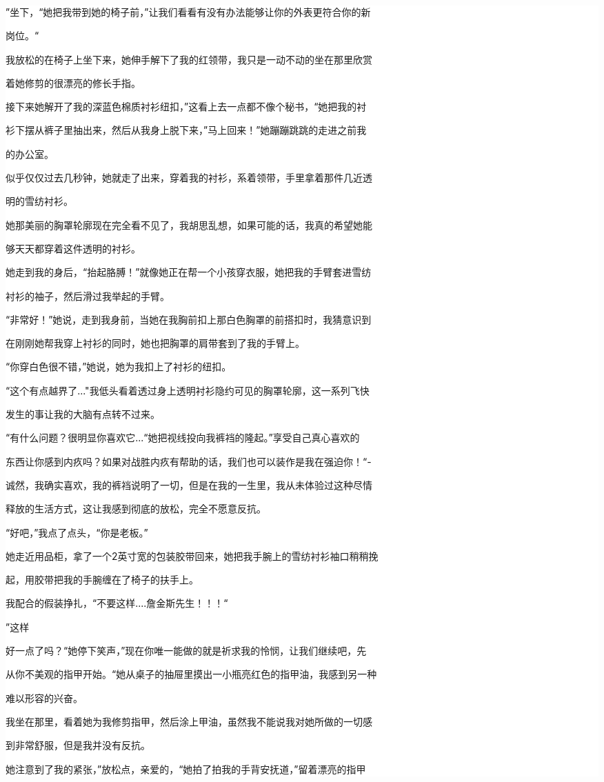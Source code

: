 ”坐下，“她把我带到她的椅子前，”让我们看看有没有办法能够让你的外表更符合你的新

岗位。“

我放松的在椅子上坐下来，她伸手解下了我的红领带，我只是一动不动的坐在那里欣赏

着她修剪的很漂亮的修长手指。

接下来她解开了我的深蓝色棉质衬衫纽扣，”这看上去一点都不像个秘书，“她把我的衬

衫下摆从裤子里抽出来，然后从我身上脱下来，”马上回来！”她蹦蹦跳跳的走进之前我

的办公室。

似乎仅仅过去几秒钟，她就走了出来，穿着我的衬衫，系着领带，手里拿着那件几近透

明的雪纺衬衫。

她那美丽的胸罩轮廓现在完全看不见了，我胡思乱想，如果可能的话，我真的希望她能

够天天都穿着这件透明的衬衫。

她走到我的身后，“抬起胳膊！”就像她正在帮一个小孩穿衣服，她把我的手臂套进雪纺

衬衫的袖子，然后滑过我举起的手臂。

“非常好！”她说，走到我身前，当她在我胸前扣上那白色胸罩的前搭扣时，我猜意识到

在刚刚她帮我穿上衬衫的同时，她也把胸罩的肩带套到了我的手臂上。

“你穿白色很不错，”她说，她为我扣上了衬衫的纽扣。

“这个有点越界了..."我低头看着透过身上透明衬衫隐约可见的胸罩轮廓，这一系列飞快

发生的事让我的大脑有点转不过来。

“有什么问题？很明显你喜欢它...“她把视线投向我裤裆的隆起。”享受自己真心喜欢的

东西让你感到内疚吗？如果对战胜内疚有帮助的话，我们也可以装作是我在强迫你！“-

诚然，我确实喜欢，我的裤裆说明了一切，但是在我的一生里，我从未体验过这种尽情

释放的生活方式，这让我感到彻底的放松，完全不愿意反抗。

“好吧，”我点了点头，“你是老板。”

她走近用品柜，拿了一个2英寸宽的包装胶带回来，她把我手腕上的雪纺衬衫袖口稍稍挽

起，用胶带把我的手腕缠在了椅子的扶手上。

我配合的假装挣扎，“不要这样....詹金斯先生！！！“

”这样

好一点了吗？“她停下笑声，”现在你唯一能做的就是祈求我的怜悯，让我们继续吧，先

从你不美观的指甲开始。“她从桌子的抽屉里摸出一小瓶亮红色的指甲油，我感到另一种

难以形容的兴奋。

我坐在那里，看着她为我修剪指甲，然后涂上甲油，虽然我不能说我对她所做的一切感

到非常舒服，但是我并没有反抗。

她注意到了我的紧张，”放松点，亲爱的，“她拍了拍我的手背安抚道，”留着漂亮的指甲
